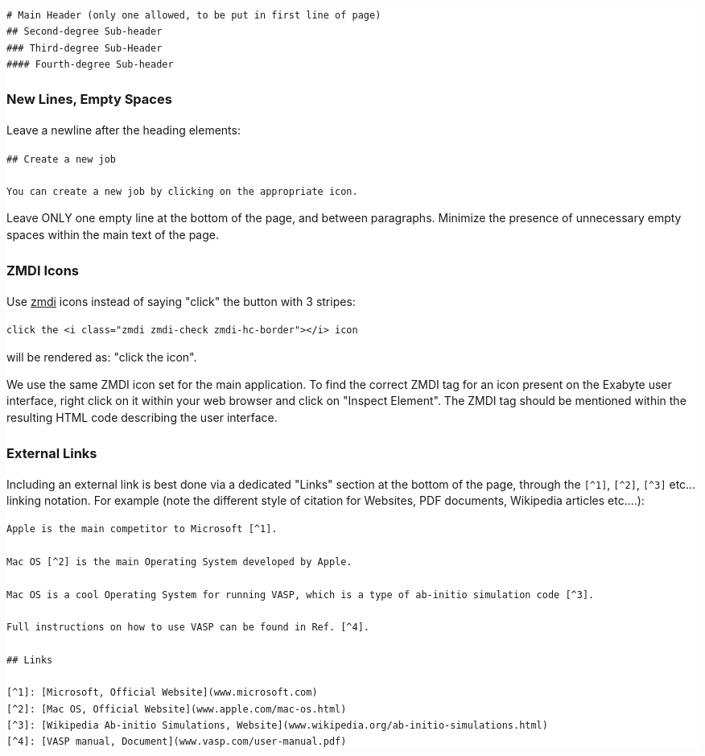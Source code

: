 ```text
# Main Header (only one allowed, to be put in first line of page)
## Second-degree Sub-header
### Third-degree Sub-Header
#### Fourth-degree Sub-header
```

### New Lines, Empty Spaces

Leave a newline after the heading elements:

```text
## Create a new job

You can create a new job by clicking on the appropriate icon.

```

Leave ONLY one empty line at the bottom of the page, and between paragraphs. Minimize the presence of unnecessary empty spaces within the main text of the page.

### ZMDI Icons

Use [zmdi](http://zavoloklom.github.io/material-design-iconic-font/cheatsheet.html) icons instead of saying "click" the button with 3 stripes:

```text
click the <i class="zmdi zmdi-check zmdi-hc-border"></i> icon
```

will be rendered as: "click the <i class="zmdi zmdi-check zmdi-hc-border"></i> icon".

We use the same ZMDI icon set for the main application. To find the correct ZMDI tag for an icon present on the Exabyte user interface, right click on it within your web browser and click on "Inspect Element". The ZMDI tag should be mentioned within the resulting HTML code describing the user interface.

### External Links

Including an external link is best done via a dedicated "Links" section at the bottom of the page, through the `[^1]`, `[^2]`, `[^3]` etc... linking notation. For example (note the different style of citation for Websites, PDF documents, Wikipedia articles etc....):

```text
Apple is the main competitor to Microsoft [^1].
    
Mac OS [^2] is the main Operating System developed by Apple.

Mac OS is a cool Operating System for running VASP, which is a type of ab-initio simulation code [^3].

Full instructions on how to use VASP can be found in Ref. [^4].
    
## Links
    
[^1]: [Microsoft, Official Website](www.microsoft.com)
[^2]: [Mac OS, Official Website](www.apple.com/mac-os.html)
[^3]: [Wikipedia Ab-initio Simulations, Website](www.wikipedia.org/ab-initio-simulations.html)
[^4]: [VASP manual, Document](www.vasp.com/user-manual.pdf)
```
